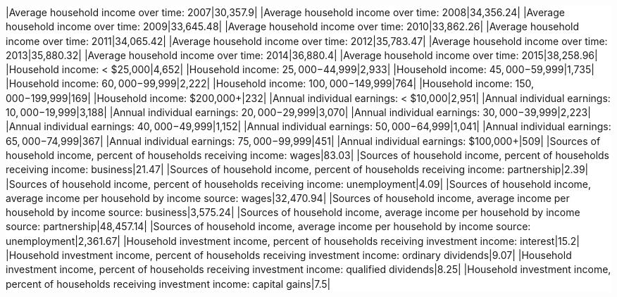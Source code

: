 |Average household income over time: 2007|30,357.9|
|Average household income over time: 2008|34,356.24|
|Average household income over time: 2009|33,645.48|
|Average household income over time: 2010|33,862.26|
|Average household income over time: 2011|34,065.42|
|Average household income over time: 2012|35,783.47|
|Average household income over time: 2013|35,880.32|
|Average household income over time: 2014|36,880.4|
|Average household income over time: 2015|38,258.96|
|Household income: < $25,000|4,652|
|Household income: $25,000-$44,999|2,933|
|Household income: $45,000-$59,999|1,735|
|Household income: $60,000-$99,999|2,222|
|Household income: $100,000-$149,999|764|
|Household income: $150,000-$199,999|169|
|Household income: $200,000+|232|
|Annual individual earnings: < $10,000|2,951|
|Annual individual earnings: $10,000-$19,999|3,188|
|Annual individual earnings: $20,000-$29,999|3,070|
|Annual individual earnings: $30,000-$39,999|2,223|
|Annual individual earnings: $40,000-$49,999|1,152|
|Annual individual earnings: $50,000-$64,999|1,041|
|Annual individual earnings: $65,000-$74,999|367|
|Annual individual earnings: $75,000-$99,999|451|
|Annual individual earnings: $100,000+|509|
|Sources of household income, percent of households receiving income: wages|83.03|
|Sources of household income, percent of households receiving income: business|21.47|
|Sources of household income, percent of households receiving income: partnership|2.39|
|Sources of household income, percent of households receiving income: unemployment|4.09|
|Sources of household income, average income per household by income source: wages|32,470.94|
|Sources of household income, average income per household by income source: business|3,575.24|
|Sources of household income, average income per household by income source: partnership|48,457.14|
|Sources of household income, average income per household by income source: unemployment|2,361.67|
|Household investment income, percent of households receiving investment income: interest|15.2|
|Household investment income, percent of households receiving investment income: ordinary dividends|9.07|
|Household investment income, percent of households receiving investment income: qualified dividends|8.25|
|Household investment income, percent of households receiving investment income: capital gains|7.5|